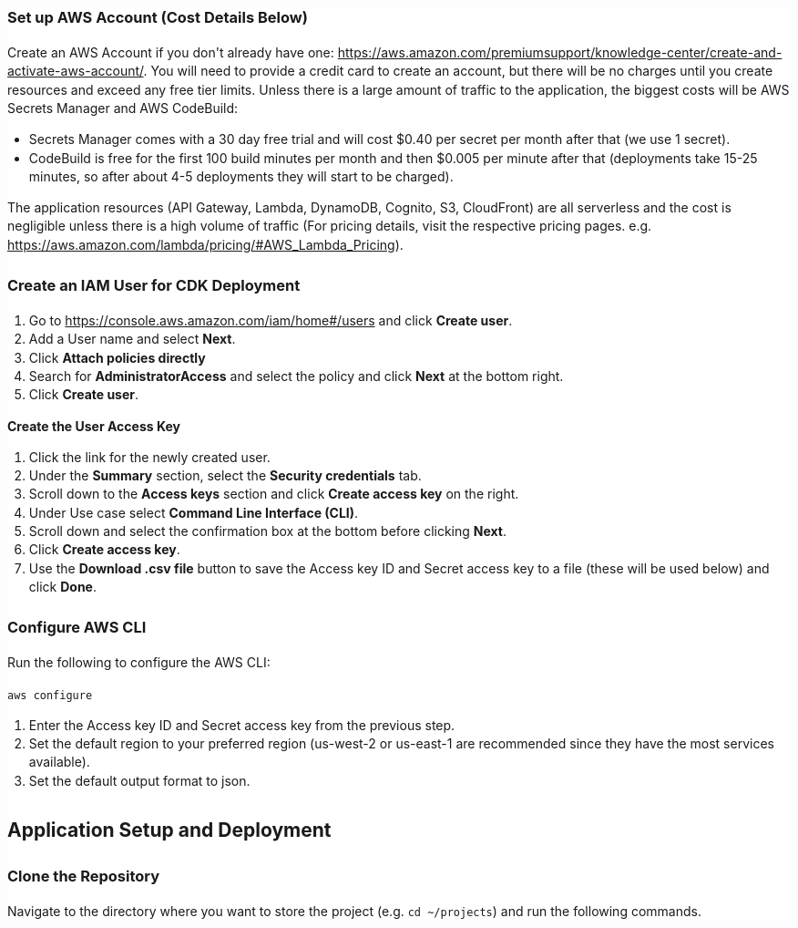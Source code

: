 ### Set up AWS Account (Cost Details Below)

Create an AWS Account if you don't already have one: https://aws.amazon.com/premiumsupport/knowledge-center/create-and-activate-aws-account/. You will need to provide a credit card to create an account, but there will be no charges until you create resources and exceed any free tier limits. Unless there is a large amount of traffic to the application, the biggest costs will be AWS Secrets Manager and AWS CodeBuild:

- Secrets Manager comes with a 30 day free trial and will cost $0.40 per secret per month after that (we use 1 secret).
- CodeBuild is free for the first 100 build minutes per month and then $0.005 per minute after that (deployments take 15-25 minutes, so after about 4-5 deployments they will start to be charged).

The application resources (API Gateway, Lambda, DynamoDB, Cognito, S3, CloudFront) are all serverless and the cost is negligible unless there is a high volume of traffic (For pricing details, visit the respective pricing pages. e.g. https://aws.amazon.com/lambda/pricing/#AWS_Lambda_Pricing).

### Create an IAM User for CDK Deployment

1. Go to https://console.aws.amazon.com/iam/home#/users and click **Create user**.
2. Add a User name and select **Next**.
3. Click **Attach policies directly**
4. Search for **AdministratorAccess** and select the policy and click **Next** at the bottom right.
5. Click **Create user**.

**Create the User Access Key**

1. Click the link for the newly created user.
2. Under the **Summary** section, select the **Security credentials** tab.
3. Scroll down to the **Access keys** section and click **Create access key** on the right.
4. Under Use case select **Command Line Interface (CLI)**.
5. Scroll down and select the confirmation box at the bottom before clicking **Next**.
6. Click **Create access key**.
7. Use the **Download .csv file** button to save the Access key ID and Secret access key to a file (these will be used below) and click **Done**.

### Configure AWS CLI

Run the following to configure the AWS CLI:

```sh
aws configure
```

1. Enter the Access key ID and Secret access key from the previous step.
2. Set the default region to your preferred region (us-west-2 or us-east-1 are recommended since they have the most services available).
3. Set the default output format to json.

## Application Setup and Deployment

### Clone the Repository

Navigate to the directory where you want to store the project (e.g. `cd ~/projects`) and run the following commands.
